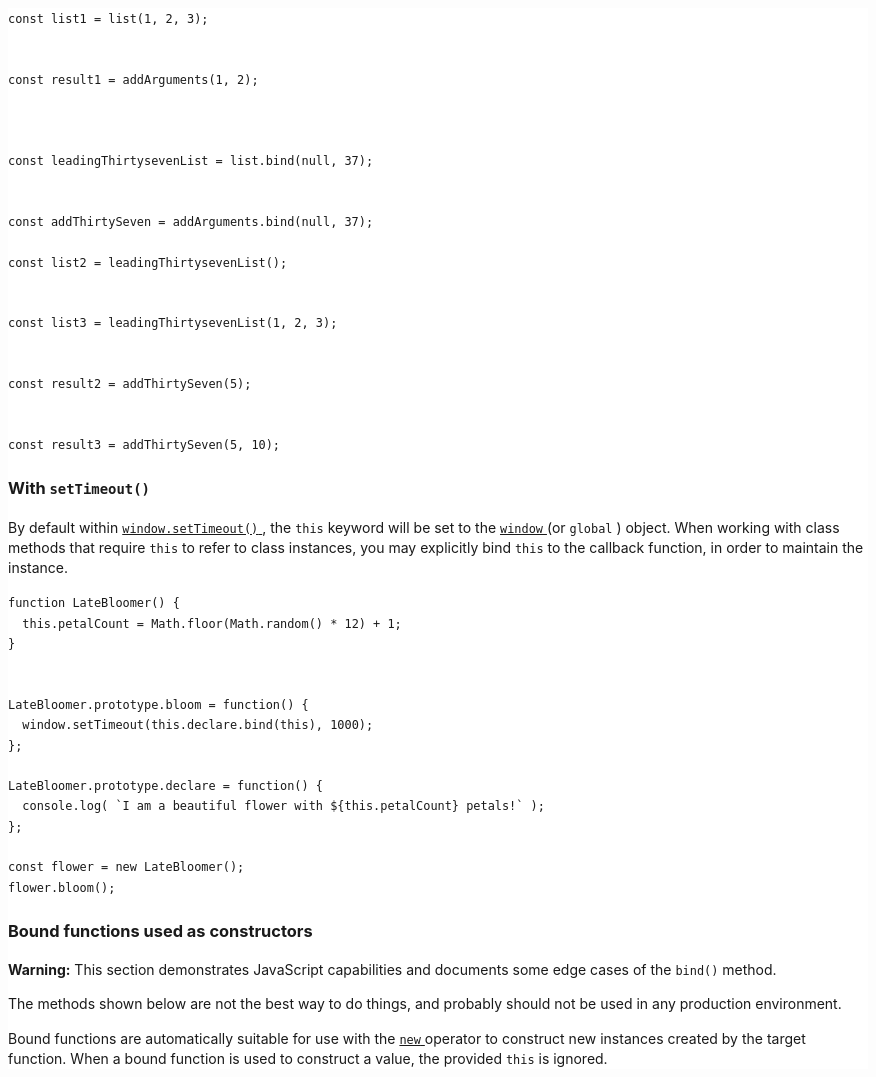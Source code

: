     const list1 = list(1, 2, 3);
    
    
    const result1 = addArguments(1, 2);
    
    
    
    const leadingThirtysevenList = list.bind(null, 37);
    
    
    const addThirtySeven = addArguments.bind(null, 37); 
    
    const list2 = leadingThirtysevenList(); 
    
    
    const list3 = leadingThirtysevenList(1, 2, 3); 
    
    
    const result2 = addThirtySeven(5); 
    
    
    const result3 = addThirtySeven(5, 10);
    
    
    

### With `setTimeout()`

By default within [ `window.setTimeout()` ](chrome-extension://cjedbglnccaioiolemnfhjncicchinao/en-US/docs/Web/API/WindowOrWorkerGlobalScope/setTimeout), the `this` keyword will be set to the [ `window` ](chrome-extension://cjedbglnccaioiolemnfhjncicchinao/en-US/docs/Web/API/Window) (or `global` ) object. When working with class methods that require `this` to refer to class instances, you may explicitly bind `this` to the callback function, in order to maintain the instance.

    function LateBloomer() {
      this.petalCount = Math.floor(Math.random() * 12) + 1;
    }
    
    
    LateBloomer.prototype.bloom = function() {
      window.setTimeout(this.declare.bind(this), 1000);
    };
    
    LateBloomer.prototype.declare = function() {
      console.log( `I am a beautiful flower with ${this.petalCount} petals!` );
    };
    
    const flower = new LateBloomer();
    flower.bloom();  
    
    

### Bound functions used as constructors

**Warning:** This section demonstrates JavaScript capabilities and documents some edge cases of the `bind()` method.

The methods shown below are not the best way to do things, and probably should not be used in any production environment.

Bound functions are automatically suitable for use with the [ `new` ](chrome-extension://cjedbglnccaioiolemnfhjncicchinao/en-US/docs/Web/JavaScript/Reference/Operators/new) operator to construct new instances created by the target function. When a bound function is used to construct a value, the provided `this` is ignored.
